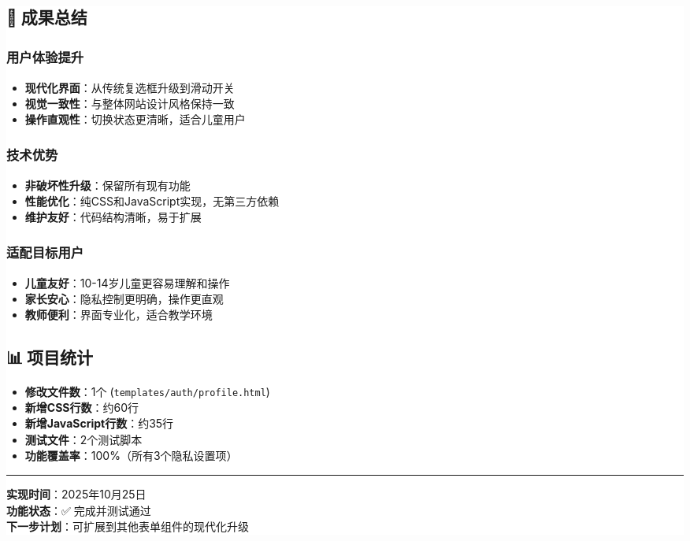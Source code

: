 ## 🎉 成果总结

### 用户体验提升
- **现代化界面**：从传统复选框升级到滑动开关
- **视觉一致性**：与整体网站设计风格保持一致
- **操作直观性**：切换状态更清晰，适合儿童用户

### 技术优势
- **非破坏性升级**：保留所有现有功能
- **性能优化**：纯CSS和JavaScript实现，无第三方依赖
- **维护友好**：代码结构清晰，易于扩展

### 适配目标用户
- **儿童友好**：10-14岁儿童更容易理解和操作
- **家长安心**：隐私控制更明确，操作更直观
- **教师便利**：界面专业化，适合教学环境

## 📊 项目统计

- **修改文件数**：1个 (`templates/auth/profile.html`)
- **新增CSS行数**：约60行
- **新增JavaScript行数**：约35行
- **测试文件**：2个测试脚本
- **功能覆盖率**：100%（所有3个隐私设置项）

---

**实现时间**：2025年10月25日  
**功能状态**：✅ 完成并测试通过  
**下一步计划**：可扩展到其他表单组件的现代化升级